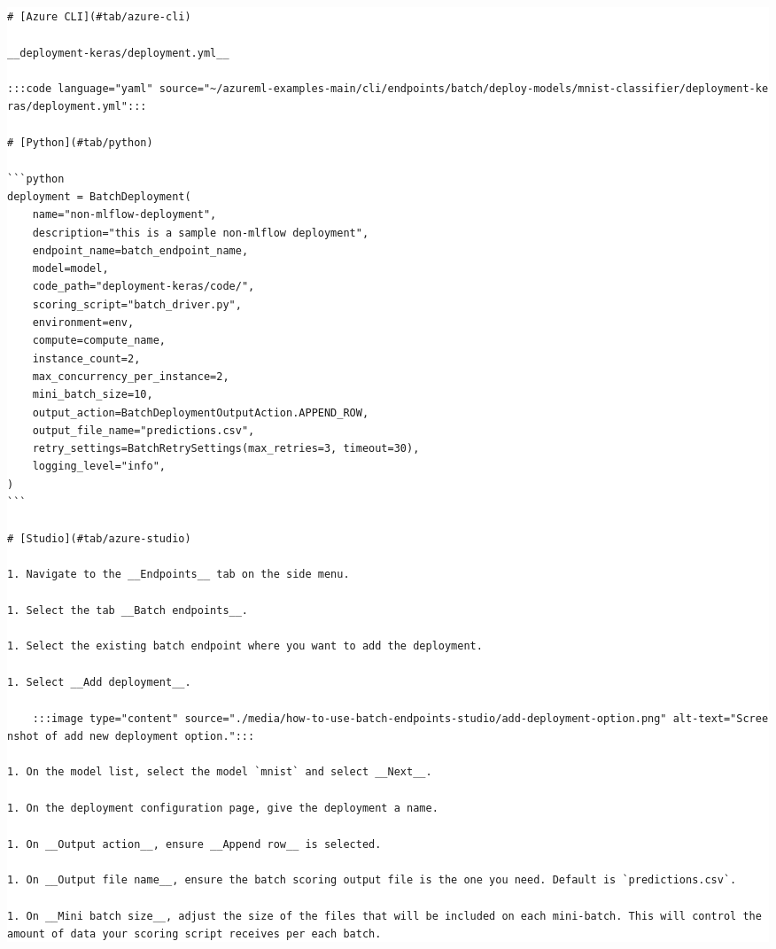    # [Azure CLI](#tab/azure-cli)
    
    __deployment-keras/deployment.yml__
    
    :::code language="yaml" source="~/azureml-examples-main/cli/endpoints/batch/deploy-models/mnist-classifier/deployment-keras/deployment.yml":::
    
    # [Python](#tab/python)
    
    ```python
    deployment = BatchDeployment(
        name="non-mlflow-deployment",
        description="this is a sample non-mlflow deployment",
        endpoint_name=batch_endpoint_name,
        model=model,
        code_path="deployment-keras/code/",
        scoring_script="batch_driver.py",
        environment=env,
        compute=compute_name,
        instance_count=2,
        max_concurrency_per_instance=2,
        mini_batch_size=10,
        output_action=BatchDeploymentOutputAction.APPEND_ROW,
        output_file_name="predictions.csv",
        retry_settings=BatchRetrySettings(max_retries=3, timeout=30),
        logging_level="info",
    )
    ```
    
    # [Studio](#tab/azure-studio)

    1. Navigate to the __Endpoints__ tab on the side menu.
    
    1. Select the tab __Batch endpoints__.
    
    1. Select the existing batch endpoint where you want to add the deployment.
    
    1. Select __Add deployment__.

        :::image type="content" source="./media/how-to-use-batch-endpoints-studio/add-deployment-option.png" alt-text="Screenshot of add new deployment option.":::

    1. On the model list, select the model `mnist` and select __Next__.
    
    1. On the deployment configuration page, give the deployment a name.
    
    1. On __Output action__, ensure __Append row__ is selected.
    
    1. On __Output file name__, ensure the batch scoring output file is the one you need. Default is `predictions.csv`.
    
    1. On __Mini batch size__, adjust the size of the files that will be included on each mini-batch. This will control the amount of data your scoring script receives per each batch.
    